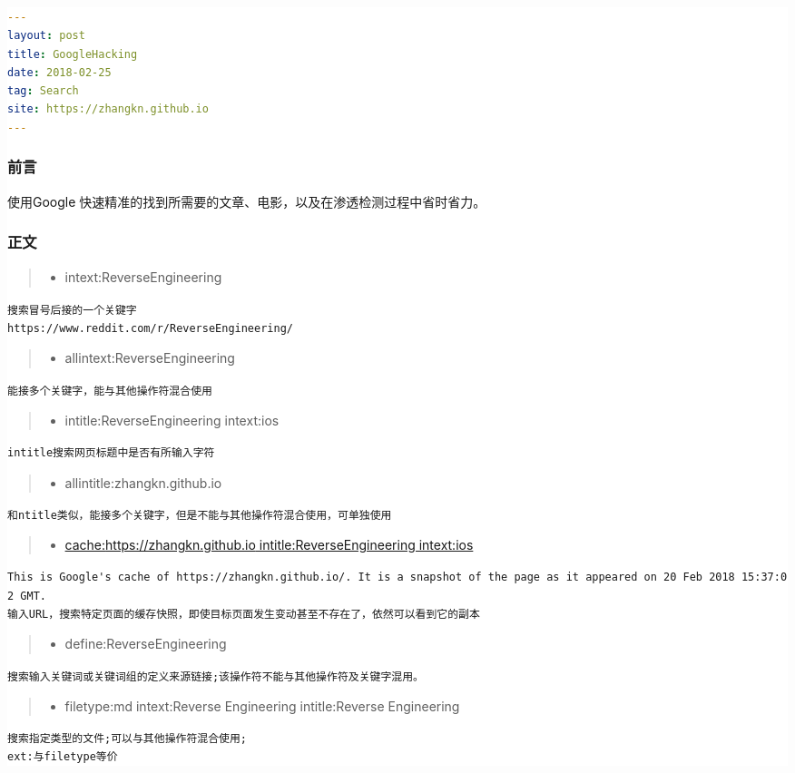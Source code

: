 ```yaml
---
layout: post
title: GoogleHacking
date: 2018-02-25
tag: Search
site: https://zhangkn.github.io
---
```


### 前言

使用Google 快速精准的找到所需要的文章、电影，以及在渗透检测过程中省时省力。

### 正文

>* intext:ReverseEngineering 
```
搜索冒号后接的一个关键字
https://www.reddit.com/r/ReverseEngineering/
```
>* allintext:ReverseEngineering

```
能接多个关键字，能与其他操作符混合使用
```
>* intitle:ReverseEngineering intext:ios
```
intitle搜索网页标题中是否有所输入字符
```

>* allintitle:zhangkn.github.io
```
和ntitle类似，能接多个关键字，但是不能与其他操作符混合使用，可单独使用
```


>* [cache:https://zhangkn.github.io intitle:ReverseEngineering intext:ios](http://webcache.googleusercontent.com/search?q=cache:https://zhangkn.github.io++intitle:ReverseEngineering+intext:ios&num=1&safe=strict&biw=1280&bih=656&strip=1&vwsrc=0)
```
This is Google's cache of https://zhangkn.github.io/. It is a snapshot of the page as it appeared on 20 Feb 2018 15:37:02 GMT.
输入URL，搜索特定页面的缓存快照，即使目标页面发生变动甚至不存在了，依然可以看到它的副本
```

>* define:ReverseEngineering
```
搜索输入关键词或关键词组的定义来源链接;该操作符不能与其他操作符及关键字混用。
```

>* filetype:md intext:Reverse Engineering intitle:Reverse Engineering
```
搜索指定类型的文件;可以与其他操作符混合使用;
ext:与filetype等价
```
